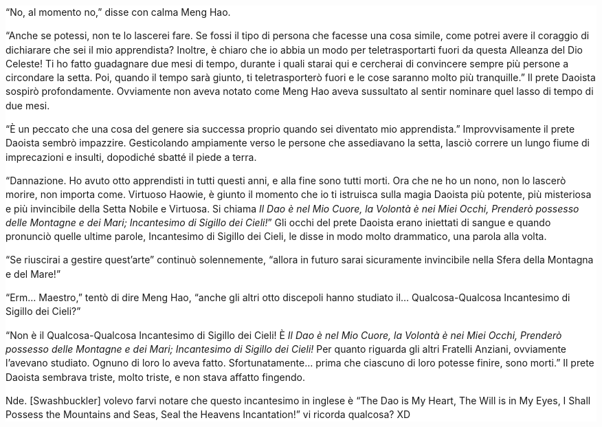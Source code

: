 
“No, al momento no,” disse con calma Meng Hao.


“Anche se potessi, non te lo lascerei fare. Se fossi il tipo di persona che facesse una cosa simile, come potrei avere il coraggio di dichiarare che sei il mio apprendista? Inoltre, è chiaro che io abbia un modo per teletrasportarti fuori da questa Alleanza del Dio Celeste! Ti ho fatto guadagnare due mesi di tempo, durante i quali starai qui e cercherai di convincere sempre più persone a circondare la setta. Poi, quando il tempo sarà giunto, ti teletrasporterò fuori e le cose saranno molto più tranquille.” Il prete Daoista sospirò profondamente. Ovviamente non aveva notato come Meng Hao aveva sussultato al sentir nominare quel lasso di tempo di due mesi.


“È un peccato che una cosa del genere sia successa proprio quando sei diventato mio apprendista.” Improvvisamente il prete Daoista sembrò impazzire. Gesticolando ampiamente verso le persone che assediavano la setta, lasciò correre un lungo fiume di imprecazioni e insulti, dopodiché sbatté il piede a terra.


“Dannazione. Ho avuto otto apprendisti in tutti questi anni, e alla fine sono tutti morti. Ora che ne ho un nono, non lo lascerò morire, non importa come. Virtuoso Haowie, è giunto il momento che io ti istruisca sulla magia Daoista più potente, più misteriosa e più invincibile della Setta Nobile e Virtuosa. Si chiama <em>Il Dao è nel Mio Cuore, la Volontà è nei Miei Occhi, Prenderò possesso delle Montagne e dei Mari; Incantesimo di Sigillo dei Cieli!</em>” Gli occhi del prete Daoista erano iniettati di sangue e quando pronunciò quelle ultime parole, Incantesimo di Sigillo dei Cieli, le disse in modo molto drammatico, una parola alla volta.


“Se riuscirai a gestire quest’arte” continuò solennemente, “allora in futuro sarai sicuramente invincibile nella Sfera della Montagna e del Mare!”


“Erm… Maestro,” tentò di dire Meng Hao, “anche gli altri otto discepoli hanno studiato il… Qualcosa-Qualcosa Incantesimo di Sigillo dei Cieli?”


“Non è il Qualcosa-Qualcosa Incantesimo di Sigillo dei Cieli! È <em>Il Dao è nel Mio Cuore, la Volontà è nei Miei Occhi, Prenderò possesso delle Montagne e dei Mari; Incantesimo di Sigillo dei Cieli! </em>Per quanto riguarda gli altri Fratelli Anziani, ovviamente l’avevano studiato. Ognuno di loro lo aveva fatto. Sfortunatamente… prima che ciascuno di loro potesse finire, sono morti.” Il prete Daoista sembrava triste, molto triste, e non stava affatto fingendo.




Nde. [Swashbuckler] volevo farvi notare che questo incantesimo in inglese è “The Dao is My Heart, The Will is in My Eyes, I Shall Possess the Mountains and Seas, Seal the Heavens Incantation!” vi ricorda qualcosa? XD
                                


                                




